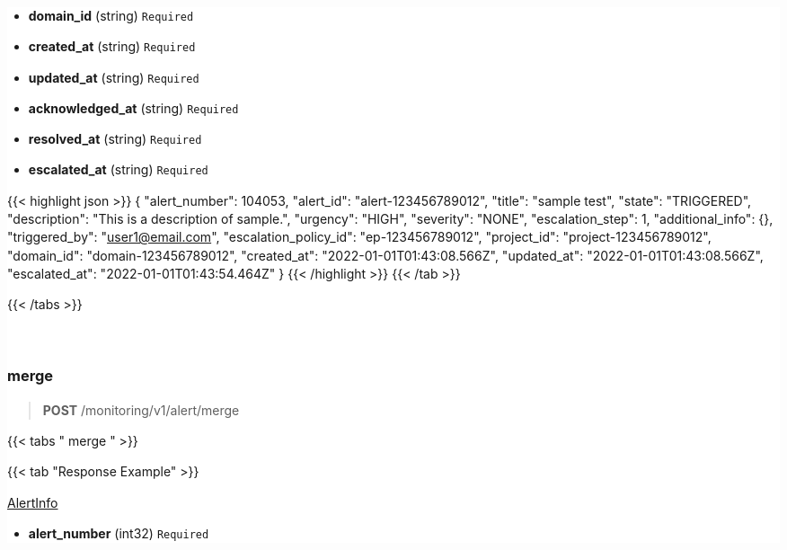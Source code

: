 * **domain_id** (string)   `Required` 

* **created_at** (string)   `Required` 

* **updated_at** (string)   `Required` 

* **acknowledged_at** (string)   `Required` 

* **resolved_at** (string)   `Required` 

* **escalated_at** (string)   `Required` 



{{< highlight json >}}
{
     "alert_number": 104053,
     "alert_id": "alert-123456789012",
     "title": "sample test",
     "state": "TRIGGERED",
     "description": "This is a description of sample.",
     "urgency": "HIGH",
     "severity": "NONE",
     "escalation_step": 1,
     "additional_info": {},
     "triggered_by": "user1@email.com",
     "escalation_policy_id": "ep-123456789012",
     "project_id": "project-123456789012",
     "domain_id": "domain-123456789012",
     "created_at": "2022-01-01T01:43:08.566Z",
     "updated_at": "2022-01-01T01:43:08.566Z",
     "escalated_at": "2022-01-01T01:43:54.464Z"
}
{{< /highlight >}}
{{< /tab >}}


{{< /tabs >}}


    
<br>

### merge





> **POST** /monitoring/v1/alert/merge
>





 {{< tabs " merge " >}}



 {{< tab "Response Example" >}}

[AlertInfo](#ALERTINFO)
* **alert_number** (int32)   `Required` 
